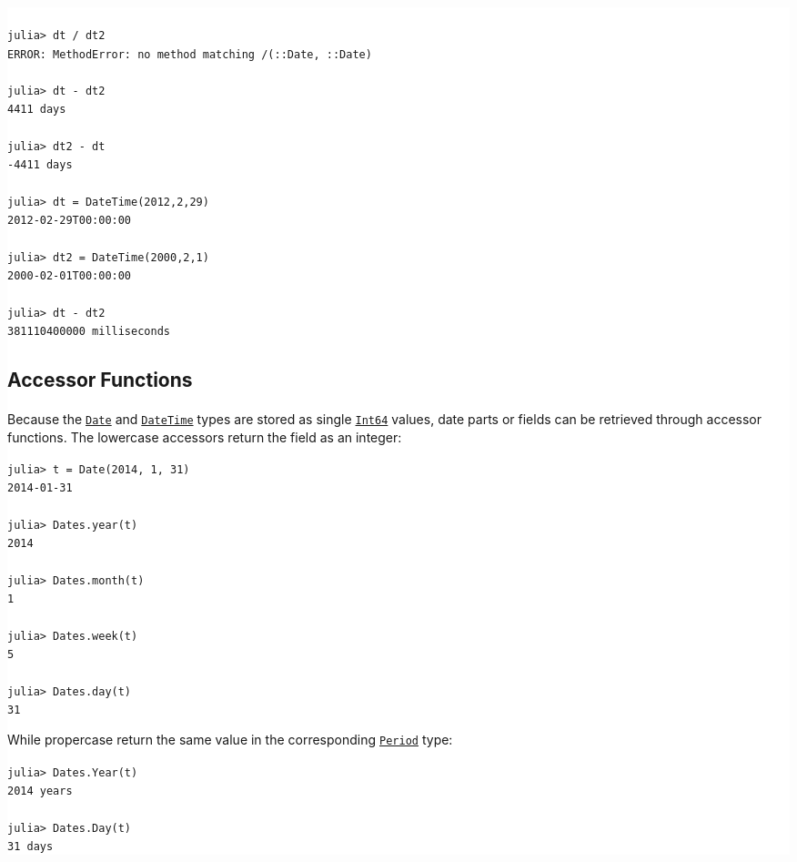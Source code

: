 ```jldoctest

julia> dt / dt2
ERROR: MethodError: no method matching /(::Date, ::Date)

julia> dt - dt2
4411 days

julia> dt2 - dt
-4411 days

julia> dt = DateTime(2012,2,29)
2012-02-29T00:00:00

julia> dt2 = DateTime(2000,2,1)
2000-02-01T00:00:00

julia> dt - dt2
381110400000 milliseconds
```

## Accessor Functions

Because the [`Date`](@ref) and [`DateTime`](@ref) types are stored as single [`Int64`](@ref) values, date
parts or fields can be retrieved through accessor functions. The lowercase accessors return the
field as an integer:

```jldoctest tdate
julia> t = Date(2014, 1, 31)
2014-01-31

julia> Dates.year(t)
2014

julia> Dates.month(t)
1

julia> Dates.week(t)
5

julia> Dates.day(t)
31
```

While propercase return the same value in the corresponding [`Period`](@ref) type:

```jldoctest tdate
julia> Dates.Year(t)
2014 years

julia> Dates.Day(t)
31 days
```
